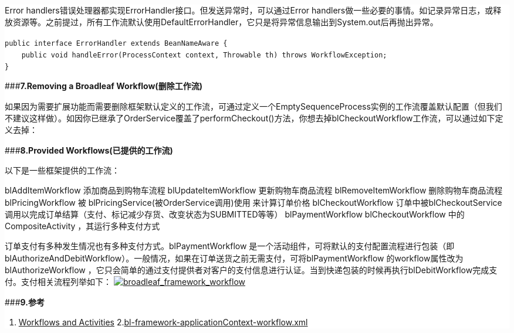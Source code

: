Error handlers错误处理器都实现ErrorHandler接口。但发送异常时，可以通过Error handlers做一些必要的事情。如记录异常日志，或释放资源等。之前提过，所有工作流默认使用DefaultErrorHandler，它只是将异常信息输出到System.out后再抛出异常。

    public interface ErrorHandler extends BeanNameAware {
        public void handleError(ProcessContext context, Throwable th) throws WorkflowException;
    }





###**7.Removing a Broadleaf Workflow(删除工作流)**


如果因为需要扩展功能而需要删除框架默认定义的工作流，可通过定义一个EmptySequenceProcess实例的工作流覆盖默认配置（但我们不建议这样做）。如因你已继承了OrderService覆盖了performCheckout()方法，你想去掉blCheckoutWorkflow工作流，可以通过如下定义去掉：

    




###**8.Provided Workflows(已提供的工作流)**


以下是一些框架提供的工作流：

blAddItemWorkflow 添加商品到购物车流程
blUpdateItemWorkflow 更新购物车商品流程
blRemoveItemWorkflow 删除购物车商品流程
blPricingWorkflow 被 blPricingService(被OrderService调用)使用 来计算订单价格
blCheckoutWorkflow 订单中被blCheckoutService 调用以完成订单结算（支付、标记减少存货、改变状态为SUBMITTED等等）
blPaymentWorkflow blCheckoutWorkflow 中的 CompositeActivity ，其运行多种支付方式

订单支付有多种发生情况也有多种支付方式。blPaymentWorkflow 是一个活动组件，可将默认的支付配置流程进行包装（即blAuthorizeAndDebitWorkflow）。一般情况，如果在订单送货之前无需支付，可将blPaymentWorkflow 的workflow属性改为blAuthorizeWorkflow ，它只会简单的通过支付提供者对客户的支付信息进行认证。当到快递包装的时候再执行blDebitWorkflow完成支付。支付相关流程列举如下：
[![broadleaf_framework_workflow](http://blog.sisopipo.com/media/files/2014/01/broadleaf_framework_workflow.jpg)](http://blog.sisopipo.com/media/files/2014/01/broadleaf_framework_workflow.jpg)



###**9.参考**


1. [Workflows and Activities](http://docs.broadleafcommerce.org/core/current/broadleaf-concepts/workflows-and-activities)
2.[bl-framework-applicationContext-workflow.xml](https://github.com/BroadleafCommerce/BroadleafCommerce/blob/develop/core/broadleaf-framework/src/main/resources/bl-framework-applicationContext-workflow.xml )

